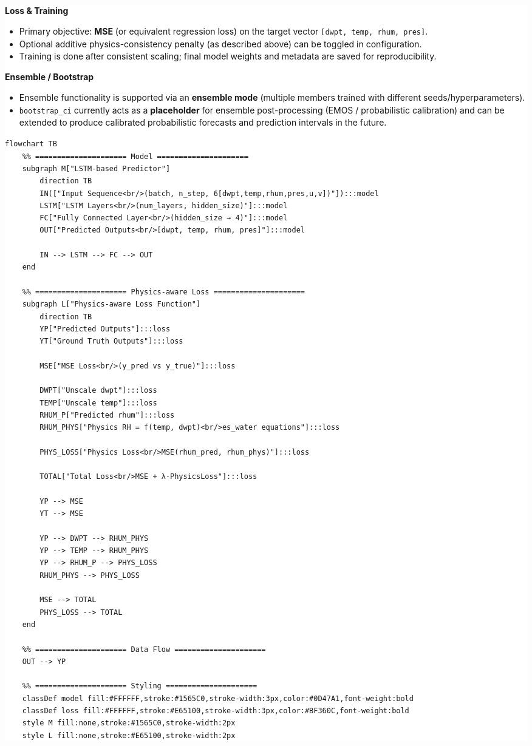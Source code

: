**Loss & Training**  
- Primary objective: **MSE** (or equivalent regression loss) on the target vector `[dwpt, temp, rhum, pres]`.  
- Optional additive physics-consistency penalty (as described above) can be toggled in configuration.  
- Training is done after consistent scaling; final model weights and metadata are saved for reproducibility.

**Ensemble / Bootstrap**  
- Ensemble functionality is supported via an **ensemble mode** (multiple members trained with different seeds/hyperparameters).  
- `bootstrap_ci` currently acts as a **placeholder** for ensemble post-processing (EMOS / probabilistic calibration) and can be extended to produce calibrated probabilistic forecasts and prediction intervals in the future.
```mermaid
flowchart TB
    %% ===================== Model =====================
    subgraph M["LSTM-based Predictor"]
        direction TB
        IN(["Input Sequence<br/>(batch, n_step, 6[dwpt,temp,rhum,pres,u,v])"]):::model
        LSTM["LSTM Layers<br/>(num_layers, hidden_size)"]:::model
        FC["Fully Connected Layer<br/>(hidden_size → 4)"]:::model
        OUT["Predicted Outputs<br/>[dwpt, temp, rhum, pres]"]:::model

        IN --> LSTM --> FC --> OUT
    end

    %% ===================== Physics-aware Loss =====================
    subgraph L["Physics-aware Loss Function"]
        direction TB
        YP["Predicted Outputs"]:::loss
        YT["Ground Truth Outputs"]:::loss

        MSE["MSE Loss<br/>(y_pred vs y_true)"]:::loss

        DWPT["Unscale dwpt"]:::loss
        TEMP["Unscale temp"]:::loss
        RHUM_P["Predicted rhum"]:::loss
        RHUM_PHYS["Physics RH = f(temp, dwpt)<br/>es_water equations"]:::loss

        PHYS_LOSS["Physics Loss<br/>MSE(rhum_pred, rhum_phys)"]:::loss

        TOTAL["Total Loss<br/>MSE + λ·PhysicsLoss"]:::loss

        YP --> MSE
        YT --> MSE

        YP --> DWPT --> RHUM_PHYS
        YP --> TEMP --> RHUM_PHYS
        YP --> RHUM_P --> PHYS_LOSS
        RHUM_PHYS --> PHYS_LOSS

        MSE --> TOTAL
        PHYS_LOSS --> TOTAL
    end

    %% ===================== Data Flow =====================
    OUT --> YP

    %% ===================== Styling =====================
    classDef model fill:#FFFFFF,stroke:#1565C0,stroke-width:3px,color:#0D47A1,font-weight:bold
    classDef loss fill:#FFFFFF,stroke:#E65100,stroke-width:3px,color:#BF360C,font-weight:bold
    style M fill:none,stroke:#1565C0,stroke-width:2px
    style L fill:none,stroke:#E65100,stroke-width:2px
```